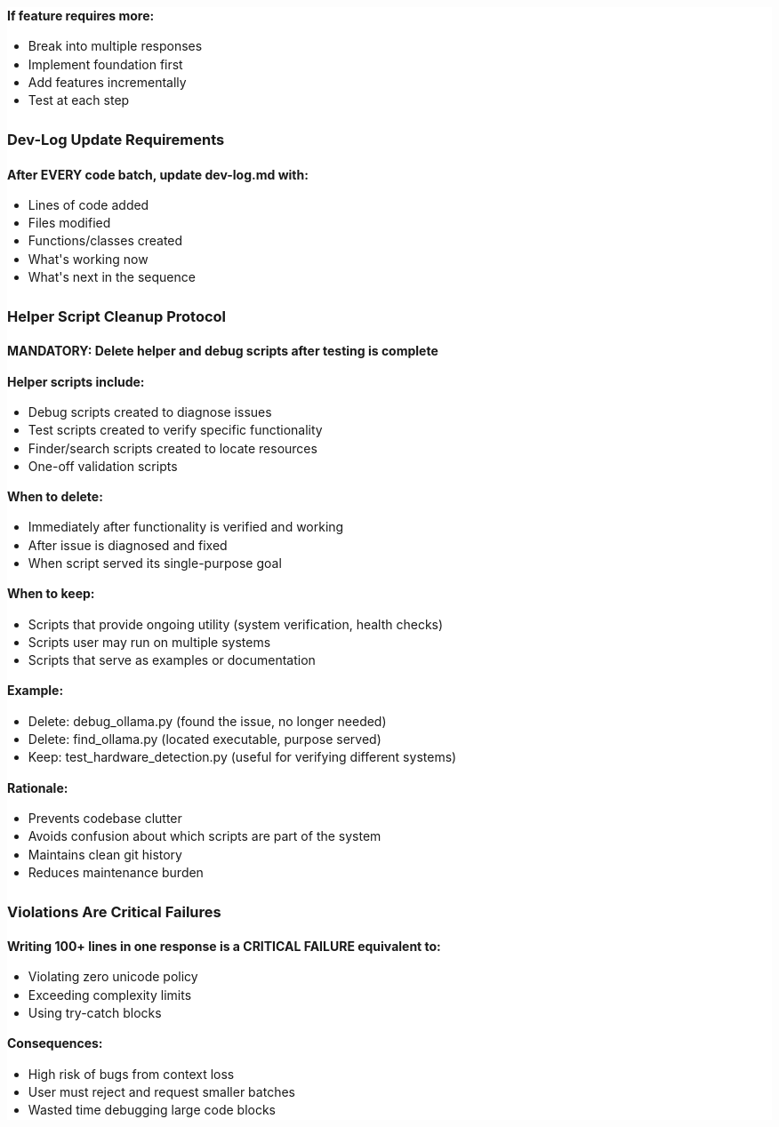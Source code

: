 **If feature requires more:**
- Break into multiple responses
- Implement foundation first
- Add features incrementally
- Test at each step

### Dev-Log Update Requirements

**After EVERY code batch, update dev-log.md with:**
- Lines of code added
- Files modified
- Functions/classes created
- What's working now
- What's next in the sequence

### Helper Script Cleanup Protocol

**MANDATORY: Delete helper and debug scripts after testing is complete**

**Helper scripts include:**
- Debug scripts created to diagnose issues
- Test scripts created to verify specific functionality
- Finder/search scripts created to locate resources
- One-off validation scripts

**When to delete:**
- Immediately after functionality is verified and working
- After issue is diagnosed and fixed
- When script served its single-purpose goal

**When to keep:**
- Scripts that provide ongoing utility (system verification, health checks)
- Scripts user may run on multiple systems
- Scripts that serve as examples or documentation

**Example:**
- Delete: debug_ollama.py (found the issue, no longer needed)
- Delete: find_ollama.py (located executable, purpose served)
- Keep: test_hardware_detection.py (useful for verifying different systems)

**Rationale:**
- Prevents codebase clutter
- Avoids confusion about which scripts are part of the system
- Maintains clean git history
- Reduces maintenance burden

### Violations Are Critical Failures

**Writing 100+ lines in one response is a CRITICAL FAILURE equivalent to:**
- Violating zero unicode policy
- Exceeding complexity limits
- Using try-catch blocks

**Consequences:**
- High risk of bugs from context loss
- User must reject and request smaller batches
- Wasted time debugging large code blocks
